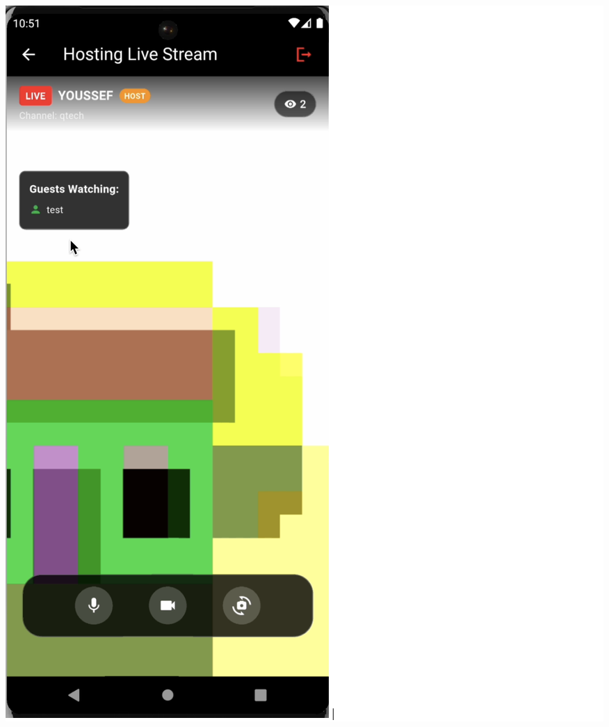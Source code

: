 ![Host View](https://github.com/YoussefAbdelmonem/qtech-task/blob/master/screenshots/host_view.png) |